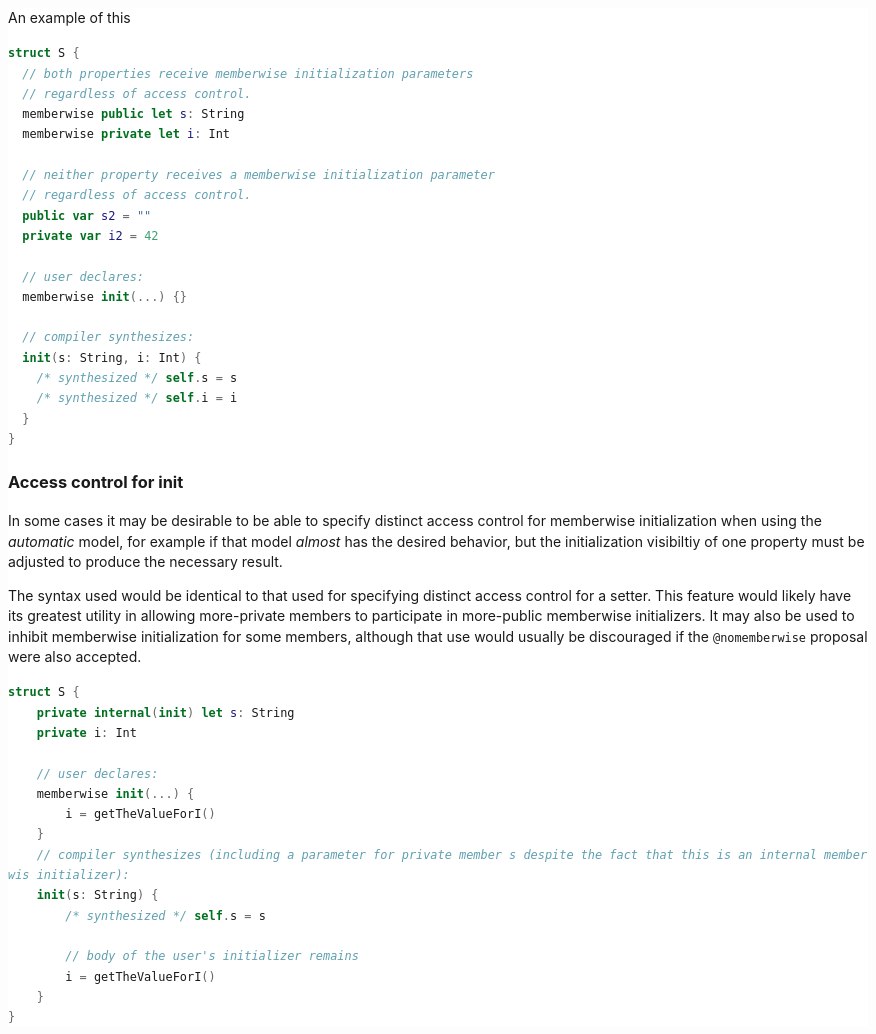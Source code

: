 An example of this

```swift
struct S {
  // both properties receive memberwise initialization parameters
  // regardless of access control.
  memberwise public let s: String
  memberwise private let i: Int

  // neither property receives a memberwise initialization parameter
  // regardless of access control.
  public var s2 = ""
  private var i2 = 42

  // user declares:
  memberwise init(...) {}

  // compiler synthesizes:
  init(s: String, i: Int) {
    /* synthesized */ self.s = s
    /* synthesized */ self.i = i
  }
}
```


### Access control for init

In some cases it may be desirable to be able to specify distinct access control for memberwise initialization when using the *automatic* model, for example if that model *almost* has the desired behavior, but the initialization visibiltiy of one property must be adjusted to produce the necessary result.

The syntax used would be identical to that used for specifying distinct access control for a setter.  This feature would likely have its greatest utility in allowing more-private members to participate in more-public memberwise initializers.  It may also be used to inhibit memberwise initialization for some members, although that use would usually be discouraged if the `@nomemberwise` proposal were also accepted.

```swift
struct S {
	private internal(init) let s: String
	private i: Int

	// user declares:
	memberwise init(...) {
		i = getTheValueForI()
	}
	// compiler synthesizes (including a parameter for private member s despite the fact that this is an internal memberwis initializer):
	init(s: String) {
		/* synthesized */ self.s = s
		
		// body of the user's initializer remains
		i = getTheValueForI()
	}
}
```
